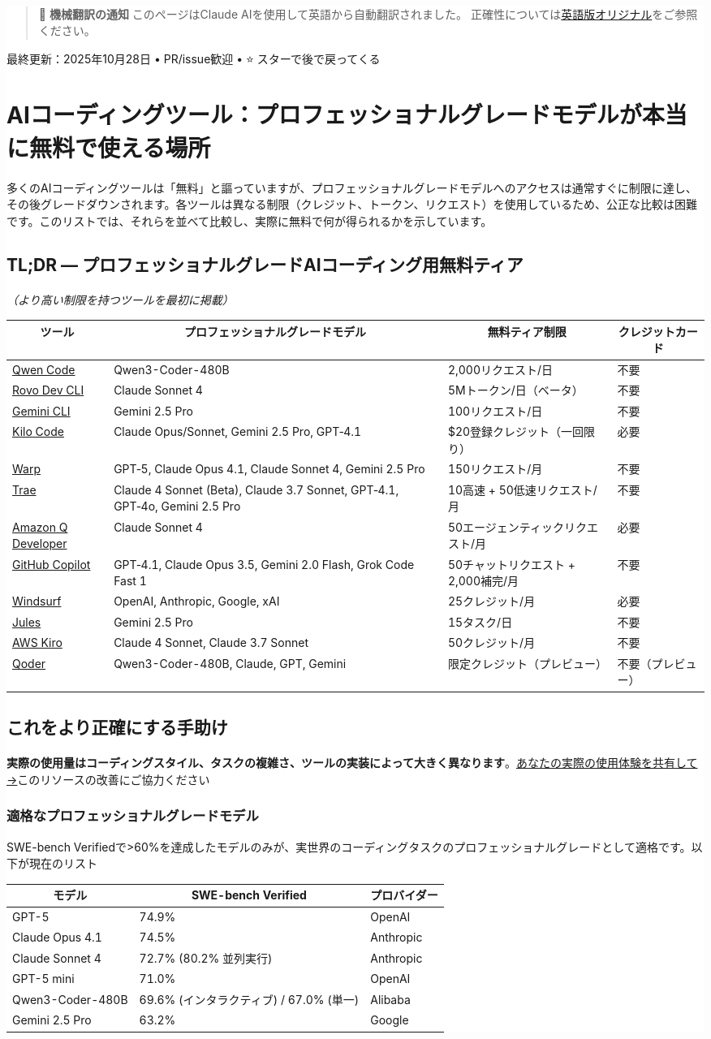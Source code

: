 > 🤖 **機械翻訳の通知**
> このページはClaude AIを使用して英語から自動翻訳されました。
> 正確性については[英語版オリジナル](README.md)をご参照ください。

最終更新：2025年10月28日 • PR/issue歓迎 • ⭐ スターで後で戻ってくる

# AIコーディングツール：プロフェッショナルグレードモデルが本当に無料で使える場所

多くのAIコーディングツールは「無料」と謳っていますが、プロフェッショナルグレードモデルへのアクセスは通常すぐに制限に達し、その後グレードダウンされます。各ツールは異なる制限（クレジット、トークン、リクエスト）を使用しているため、公正な比較は困難です。このリストでは、それらを並べて比較し、実際に無料で何が得られるかを示しています。

## TL;DR — プロフェッショナルグレードAIコーディング用無料ティア
_（より高い制限を持つツールを最初に掲載）_

| ツール | プロフェッショナルグレードモデル | 無料ティア制限 | クレジットカード |
|--------|----------------------------------|----------------|-----------------|
| [Qwen Code](#qwen-code) | Qwen3-Coder-480B | 2,000リクエスト/日 | 不要 |
| [Rovo Dev CLI](#rovo-dev-cli) | Claude Sonnet 4 | 5Mトークン/日（ベータ） | 不要 |
| [Gemini CLI](#gemini-cli) | Gemini 2.5 Pro | 100リクエスト/日 | 不要 |
| [Kilo Code](#kilo-code) | Claude Opus/Sonnet, Gemini 2.5 Pro, GPT‑4.1 | $20登録クレジット（一回限り） | 必要 |
| [Warp](#warp) | GPT‑5, Claude Opus 4.1, Claude Sonnet 4, Gemini 2.5 Pro | 150リクエスト/月 | 不要 |
| [Trae](#trae) | Claude 4 Sonnet (Beta), Claude 3.7 Sonnet, GPT‑4.1, GPT‑4o, Gemini 2.5 Pro | 10高速 + 50低速リクエスト/月 | 不要 |
| [Amazon Q Developer](#amazon-q-developer) | Claude Sonnet 4 | 50エージェンティックリクエスト/月 | 必要 |
| [GitHub Copilot](#github-copilot) | GPT‑4.1, Claude Opus 3.5, Gemini 2.0 Flash, Grok Code Fast 1 | 50チャットリクエスト + 2,000補完/月 | 不要 |
| [Windsurf](#windsurf) | OpenAI, Anthropic, Google, xAI | 25クレジット/月 | 必要 |
| [Jules](#jules) | Gemini 2.5 Pro | 15タスク/日 | 不要 |
| [AWS Kiro](#aws-kiro) | Claude 4 Sonnet, Claude 3.7 Sonnet | 50クレジット/月 | 不要 |
| [Qoder](#qoder) | Qwen3-Coder-480B, Claude, GPT, Gemini | 限定クレジット（プレビュー） | 不要（プレビュー） |

## これをより正確にする手助け

**実際の使用量はコーディングスタイル、タスクの複雑さ、ツールの実装によって大きく異なります**。[あなたの実際の使用体験を共有して→](https://free-ai-usage.vercel.app/)このリソースの改善にご協力ください

### 適格なプロフェッショナルグレードモデル
SWE-bench Verifiedで>60%を達成したモデルのみが、実世界のコーディングタスクのプロフェッショナルグレードとして適格です。以下が現在のリスト

| モデル | SWE-bench Verified | プロバイダー |
|--------|-------------------|-------------|
| GPT-5 | 74.9% | OpenAI |
| Claude Opus 4.1 | 74.5% | Anthropic |
| Claude Sonnet 4 | 72.7% (80.2% 並列実行) | Anthropic |
| GPT-5 mini | 71.0% | OpenAI |
| Qwen3-Coder-480B | 69.6% (インタラクティブ) / 67.0% (単一) | Alibaba |
| Gemini 2.5 Pro | 63.2% | Google |
